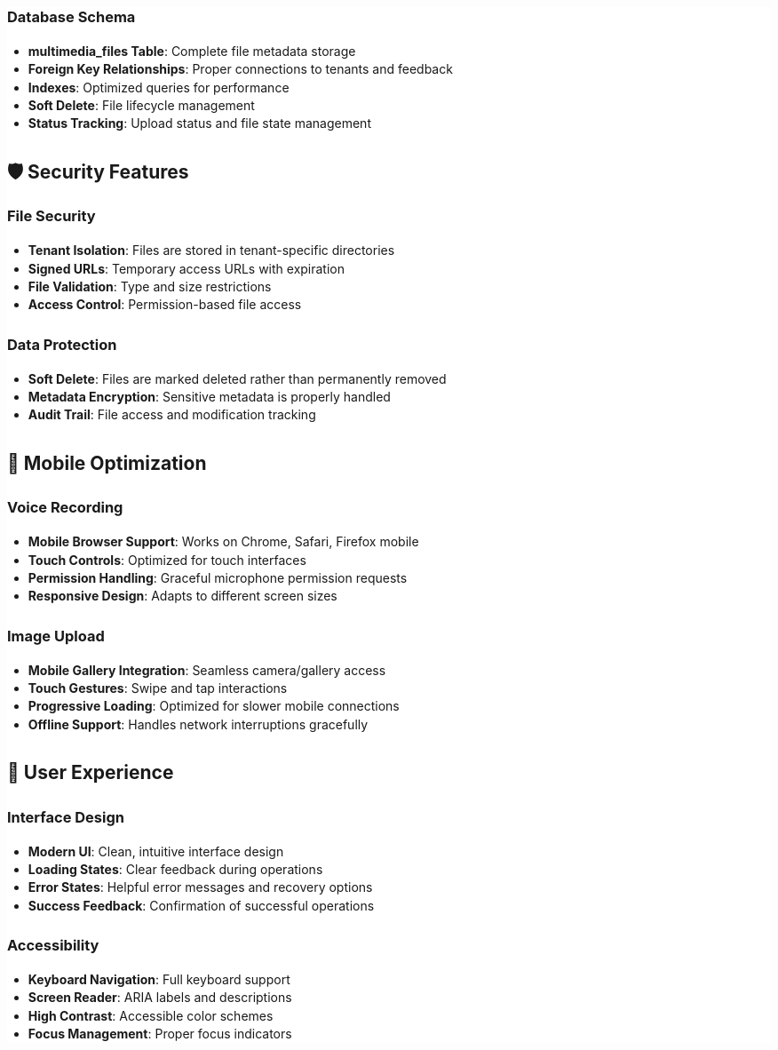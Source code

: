 ### Database Schema
- **multimedia_files Table**: Complete file metadata storage
- **Foreign Key Relationships**: Proper connections to tenants and feedback
- **Indexes**: Optimized queries for performance
- **Soft Delete**: File lifecycle management
- **Status Tracking**: Upload status and file state management

## 🛡️ Security Features

### File Security
- **Tenant Isolation**: Files are stored in tenant-specific directories
- **Signed URLs**: Temporary access URLs with expiration
- **File Validation**: Type and size restrictions
- **Access Control**: Permission-based file access

### Data Protection
- **Soft Delete**: Files are marked deleted rather than permanently removed
- **Metadata Encryption**: Sensitive metadata is properly handled
- **Audit Trail**: File access and modification tracking

## 📱 Mobile Optimization

### Voice Recording
- **Mobile Browser Support**: Works on Chrome, Safari, Firefox mobile
- **Touch Controls**: Optimized for touch interfaces
- **Permission Handling**: Graceful microphone permission requests
- **Responsive Design**: Adapts to different screen sizes

### Image Upload
- **Mobile Gallery Integration**: Seamless camera/gallery access
- **Touch Gestures**: Swipe and tap interactions
- **Progressive Loading**: Optimized for slower mobile connections
- **Offline Support**: Handles network interruptions gracefully

## 🎨 User Experience

### Interface Design
- **Modern UI**: Clean, intuitive interface design
- **Loading States**: Clear feedback during operations
- **Error States**: Helpful error messages and recovery options
- **Success Feedback**: Confirmation of successful operations

### Accessibility
- **Keyboard Navigation**: Full keyboard support
- **Screen Reader**: ARIA labels and descriptions
- **High Contrast**: Accessible color schemes
- **Focus Management**: Proper focus indicators
